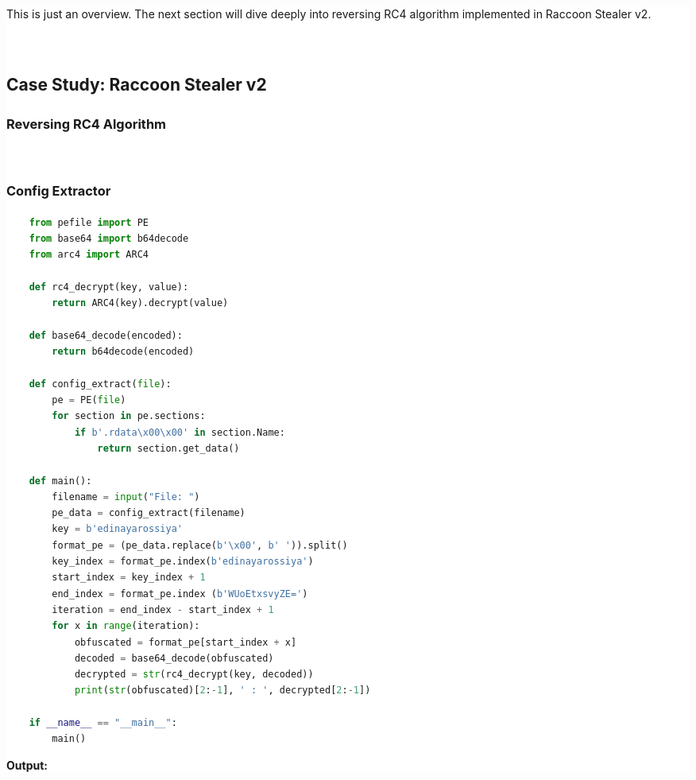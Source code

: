 This is just an overview. The next section will dive deeply into reversing RC4 algorithm implemented in Raccoon Stealer v2.

<br>

## Case Study: Raccoon Stealer v2

### Reversing RC4 Algorithm



<br>

### Config Extractor

```python
    from pefile import PE
    from base64 import b64decode
    from arc4 import ARC4
    
    def rc4_decrypt(key, value):
        return ARC4(key).decrypt(value)
    
    def base64_decode(encoded):
        return b64decode(encoded)
    
    def config_extract(file):
        pe = PE(file)
        for section in pe.sections:
            if b'.rdata\x00\x00' in section.Name:
                return section.get_data()
    
    def main():
        filename = input("File: ")
        pe_data = config_extract(filename)
        key = b'edinayarossiya'
        format_pe = (pe_data.replace(b'\x00', b' ')).split()
        key_index = format_pe.index(b'edinayarossiya')
        start_index = key_index + 1
        end_index = format_pe.index (b'WUoEtxsvyZE=')
        iteration = end_index - start_index + 1
        for x in range(iteration):
            obfuscated = format_pe[start_index + x]
            decoded = base64_decode(obfuscated)
            decrypted = str(rc4_decrypt(key, decoded))
            print(str(obfuscated)[2:-1], ' : ', decrypted[2:-1])
    
    if __name__ == "__main__":
        main()
```

**Output:**
